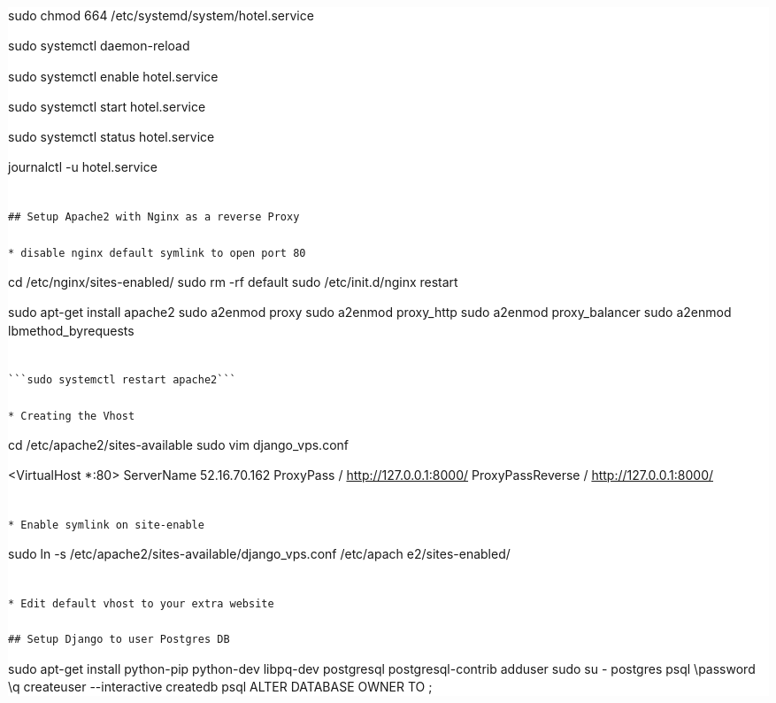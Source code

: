 sudo chmod 664 /etc/systemd/system/hotel.service

sudo systemctl daemon-reload

sudo systemctl enable hotel.service

sudo systemctl start hotel.service

sudo systemctl status hotel.service

journalctl -u hotel.service

```

## Setup Apache2 with Nginx as a reverse Proxy

* disable nginx default symlink to open port 80

``` 
 cd /etc/nginx/sites-enabled/
 sudo rm -rf default
 sudo /etc/init.d/nginx restart
```

```
sudo apt-get install apache2
sudo a2enmod proxy
sudo a2enmod proxy_http
sudo a2enmod proxy_balancer
sudo a2enmod lbmethod_byrequests
```

```sudo systemctl restart apache2```

* Creating the Vhost

``` 
cd /etc/apache2/sites-available
sudo vim django_vps.conf
```

```
<VirtualHost *:80>
    ServerName 52.16.70.162
    ProxyPass / http://127.0.0.1:8000/
    ProxyPassReverse / http://127.0.0.1:8000/
</VirtualHost>
```

* Enable symlink on site-enable
```
sudo ln -s /etc/apache2/sites-available/django_vps.conf /etc/apach
e2/sites-enabled/
```

* Edit default vhost to your extra website

## Setup Django to user Postgres DB
```
sudo apt-get install python-pip python-dev libpq-dev postgresql postgresql-contrib
adduser <username>
sudo su - postgres
psql
\password
\q
createuser --interactive
createdb <database name>
psql
ALTER DATABASE <database name> OWNER TO <role name>;